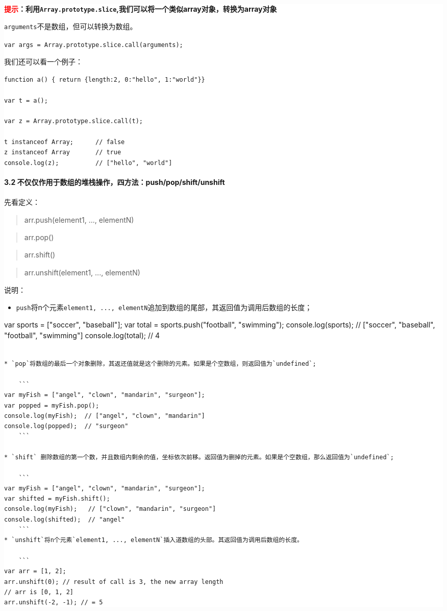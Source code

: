 **<span style="color:red">提示</span>：利用`Array.prototype.slice`,我们可以将一个类似array对象，转换为array对象** 

`arguments`不是数组，但可以转换为数组。

```
var args = Array.prototype.slice.call(arguments);
```

我们还可以看一个例子：

```
function a() { return {length:2, 0:"hello", 1:"world"}}

var t = a();

var z = Array.prototype.slice.call(t);

t instanceof Array;      // false
z instanceof Array       // true
console.log(z);          // ["hello", "world"] 
```


#### 3.2 不仅仅作用于数组的堆栈操作，四方法：push/pop/shift/unshift

先看定义：

> arr.push(element1, ..., elementN)

> arr.pop()

> arr.shift()

> arr.unshift(element1, ..., elementN)

说明：

* `push`将n个元素`element1, ..., elementN`追加到数组的尾部，其返回值为调用后数组的长度；

    ```
var sports = ["soccer", "baseball"];
var total = sports.push("football", "swimming");
console.log(sports); // ["soccer", "baseball", "football", "swimming"]
console.log(total);  // 4
```

* `pop`将数组的最后一个对象删除，其返还值就是这个删除的元素。如果是个空数组，则返回值为`undefined`;
    
    ```
var myFish = ["angel", "clown", "mandarin", "surgeon"];
var popped = myFish.pop();
console.log(myFish);  // ["angel", "clown", "mandarin"] 
console.log(popped);  // "surgeon"
    ```
    
* `shift` 删除数组的第一个数，并且数组内剩余的值，坐标依次前移。返回值为删掉的元素。如果是个空数组，那么返回值为`undefined`;

    ```
var myFish = ["angel", "clown", "mandarin", "surgeon"];
var shifted = myFish.shift();
console.log(myFish);   // ["clown", "mandarin", "surgeon"]
console.log(shifted);  // "angel"
    ```
* `unshift`将n个元素`element1, ..., elementN`插入道数组的头部。其返回值为调用后数组的长度。

    ```
var arr = [1, 2];
arr.unshift(0); // result of call is 3, the new array length
// arr is [0, 1, 2]
arr.unshift(-2, -1); // = 5
```